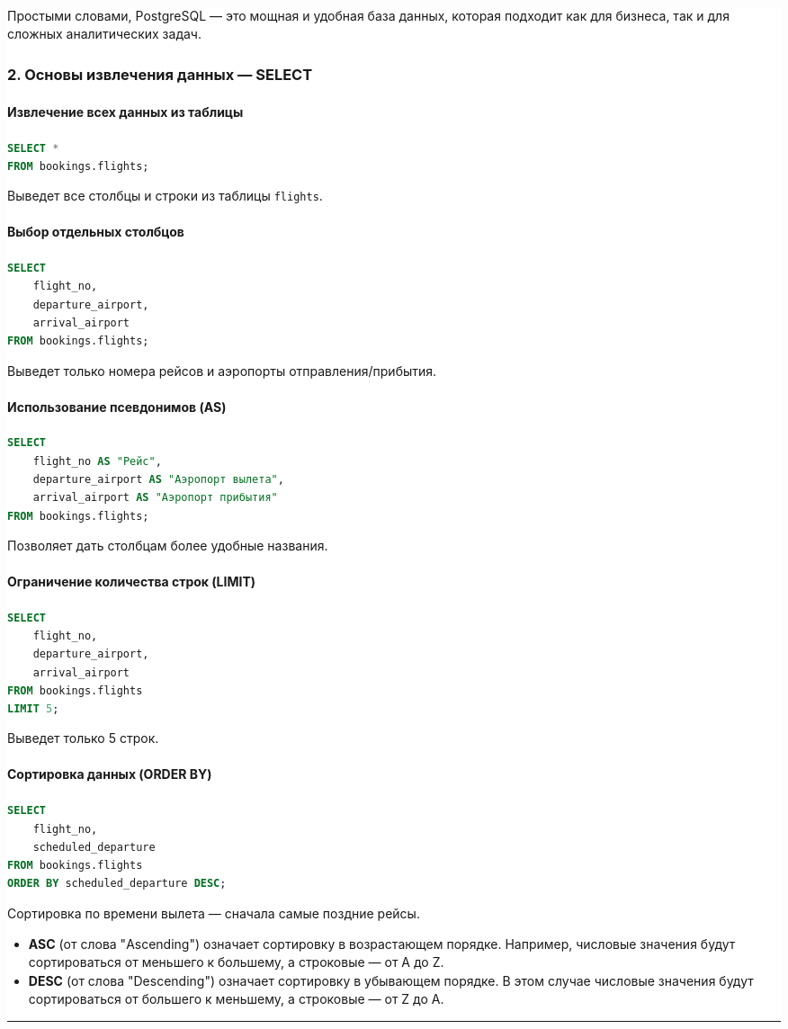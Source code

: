 Простыми словами, PostgreSQL — это мощная и удобная база данных, которая подходит как для бизнеса, так и для сложных аналитических задач.

### **2. Основы извлечения данных — SELECT**  

#### **Извлечение всех данных из таблицы**  
```sql
SELECT * 
FROM bookings.flights;
```
Выведет все столбцы и строки из таблицы `flights`.  

#### **Выбор отдельных столбцов**  
```sql
SELECT 
    flight_no, 
    departure_airport, 
    arrival_airport 
FROM bookings.flights;
```
Выведет только номера рейсов и аэропорты отправления/прибытия.  

#### **Использование псевдонимов (AS)**  
```sql
SELECT 
    flight_no AS "Рейс", 
    departure_airport AS "Аэропорт вылета", 
    arrival_airport AS "Аэропорт прибытия"
FROM bookings.flights;
```
Позволяет дать столбцам более удобные названия.  

#### **Ограничение количества строк (LIMIT)**  
```sql
SELECT 
    flight_no, 
    departure_airport, 
    arrival_airport 
FROM bookings.flights
LIMIT 5;
```
Выведет только 5 строк.  

#### **Сортировка данных (ORDER BY)**  
```sql
SELECT 
    flight_no, 
    scheduled_departure 
FROM bookings.flights
ORDER BY scheduled_departure DESC;
```
Сортировка по времени вылета — сначала самые поздние рейсы.

 - **ASC** (от слова "Ascending") означает сортировку в возрастающем порядке. Например, числовые значения будут сортироваться от меньшего к большему, а строковые — от A до Z.  
 - **DESC** (от слова "Descending") означает сортировку в убывающем порядке. В этом случае числовые значения будут сортироваться от большего к меньшему, а строковые — от Z до A.

---